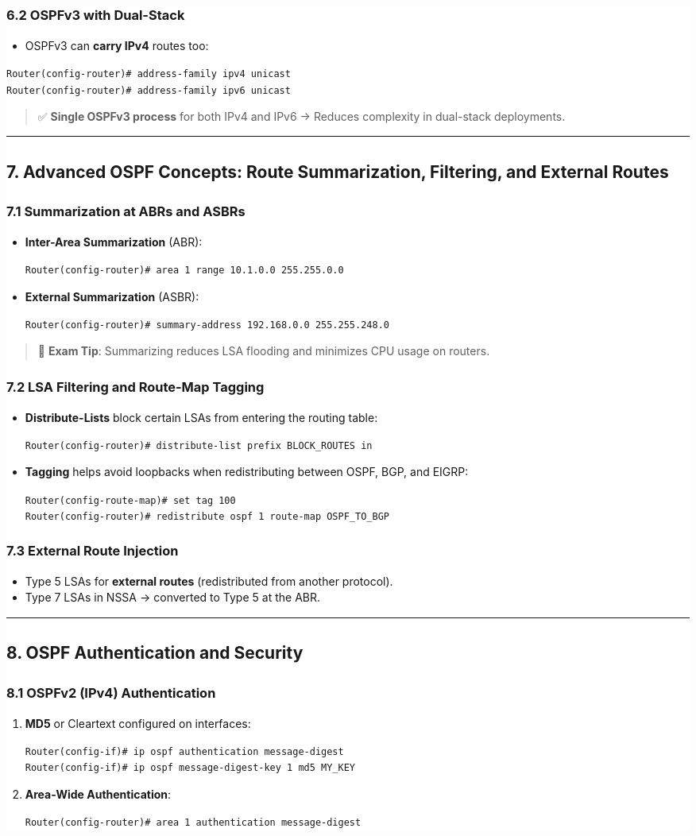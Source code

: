 ### 6.2 OSPFv3 with Dual-Stack
- OSPFv3 can **carry IPv4** routes too:
```plaintext
Router(config-router)# address-family ipv4 unicast
Router(config-router)# address-family ipv6 unicast
```
> ✅ **Single OSPFv3 process** for both IPv4 and IPv6 → Reduces complexity in dual-stack deployments.

---

## 7. Advanced OSPF Concepts: Route Summarization, Filtering, and External Routes

### 7.1 Summarization at ABRs and ASBRs
- **Inter-Area Summarization** (ABR):
  ```plaintext
  Router(config-router)# area 1 range 10.1.0.0 255.255.0.0
  ```
- **External Summarization** (ASBR):
  ```plaintext
  Router(config-router)# summary-address 192.168.0.0 255.255.248.0
  ```

> 📌 **Exam Tip**: Summarizing reduces LSA flooding and minimizes CPU usage on routers.

### 7.2 LSA Filtering and Route-Map Tagging
- **Distribute-Lists** block certain LSAs from entering the routing table:
  ```plaintext
  Router(config-router)# distribute-list prefix BLOCK_ROUTES in
  ```
- **Tagging** helps avoid loopbacks when redistributing between OSPF, BGP, and EIGRP:
  ```plaintext
  Router(config-route-map)# set tag 100
  Router(config-router)# redistribute ospf 1 route-map OSPF_TO_BGP
  ```

### 7.3 External Route Injection
- Type 5 LSAs for **external routes** (redistributed from another protocol).
- Type 7 LSAs in NSSA → converted to Type 5 at the ABR.

---

## 8. OSPF Authentication and Security

### 8.1 OSPFv2 (IPv4) Authentication
1. **MD5** or Cleartext configured on interfaces:
   ```plaintext
   Router(config-if)# ip ospf authentication message-digest
   Router(config-if)# ip ospf message-digest-key 1 md5 MY_KEY
   ```
2. **Area-Wide Authentication**:
   ```plaintext
   Router(config-router)# area 1 authentication message-digest
   ```
